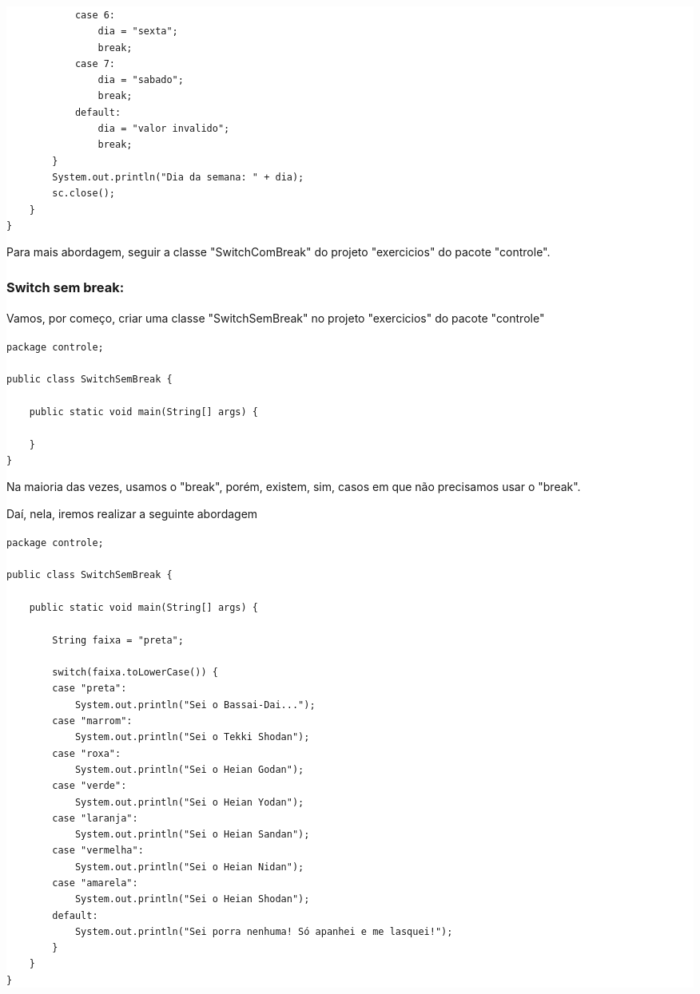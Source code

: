                 case 6:
                    dia = "sexta";
                    break;
                case 7:
                    dia = "sabado";
                    break;
                default:
                    dia = "valor invalido";
                    break;
            }
            System.out.println("Dia da semana: " + dia);
            sc.close();
        }
    }

Para mais abordagem, seguir a classe "SwitchComBreak" do projeto "exercicios" do pacote "controle".

### Switch sem break:
Vamos, por começo, criar uma classe "SwitchSemBreak" no projeto "exercicios" do pacote "controle"

    package controle;

    public class SwitchSemBreak {

        public static void main(String[] args) {
            
        }
    }

Na maioria das vezes, usamos o "break", porém, existem, sim, casos em que não precisamos usar o "break".

Daí, nela, iremos realizar a seguinte abordagem

    package controle;

    public class SwitchSemBreak {

        public static void main(String[] args) {
            
            String faixa = "preta";
            
            switch(faixa.toLowerCase()) {
            case "preta":
                System.out.println("Sei o Bassai-Dai...");
            case "marrom":
                System.out.println("Sei o Tekki Shodan");
            case "roxa":
                System.out.println("Sei o Heian Godan");
            case "verde":
                System.out.println("Sei o Heian Yodan");
            case "laranja":
                System.out.println("Sei o Heian Sandan");
            case "vermelha":
                System.out.println("Sei o Heian Nidan");
            case "amarela":
                System.out.println("Sei o Heian Shodan");
            default:
                System.out.println("Sei porra nenhuma! Só apanhei e me lasquei!");
            }
        }
    }
